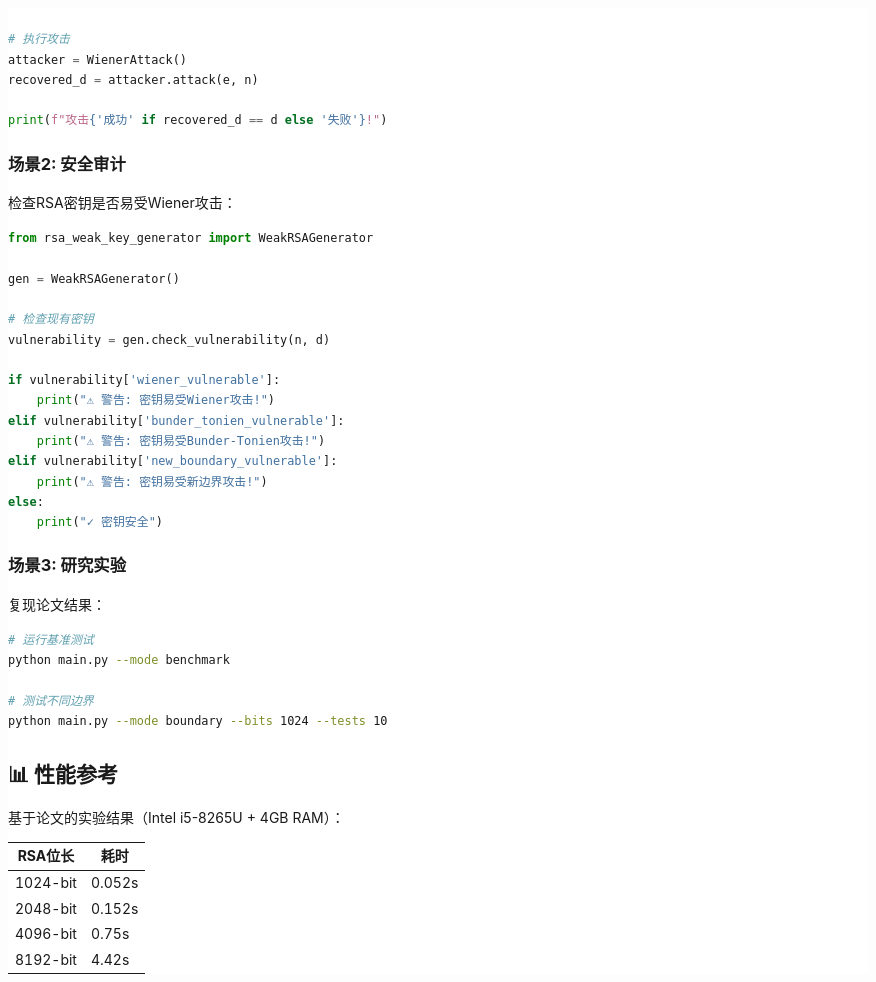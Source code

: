 ```python

# 执行攻击
attacker = WienerAttack()
recovered_d = attacker.attack(e, n)

print(f"攻击{'成功' if recovered_d == d else '失败'}!")
```

### 场景2: 安全审计

检查RSA密钥是否易受Wiener攻击：

```python
from rsa_weak_key_generator import WeakRSAGenerator

gen = WeakRSAGenerator()

# 检查现有密钥
vulnerability = gen.check_vulnerability(n, d)

if vulnerability['wiener_vulnerable']:
    print("⚠ 警告: 密钥易受Wiener攻击!")
elif vulnerability['bunder_tonien_vulnerable']:
    print("⚠ 警告: 密钥易受Bunder-Tonien攻击!")
elif vulnerability['new_boundary_vulnerable']:
    print("⚠ 警告: 密钥易受新边界攻击!")
else:
    print("✓ 密钥安全")
```

### 场景3: 研究实验

复现论文结果：

```bash
# 运行基准测试
python main.py --mode benchmark

# 测试不同边界
python main.py --mode boundary --bits 1024 --tests 10
```

## 📊 性能参考

基于论文的实验结果（Intel i5-8265U + 4GB RAM）：

| RSA位长 | 耗时 |
|---------|------|
| 1024-bit | 0.052s |
| 2048-bit | 0.152s |
| 4096-bit | 0.75s |
| 8192-bit | 4.42s |
